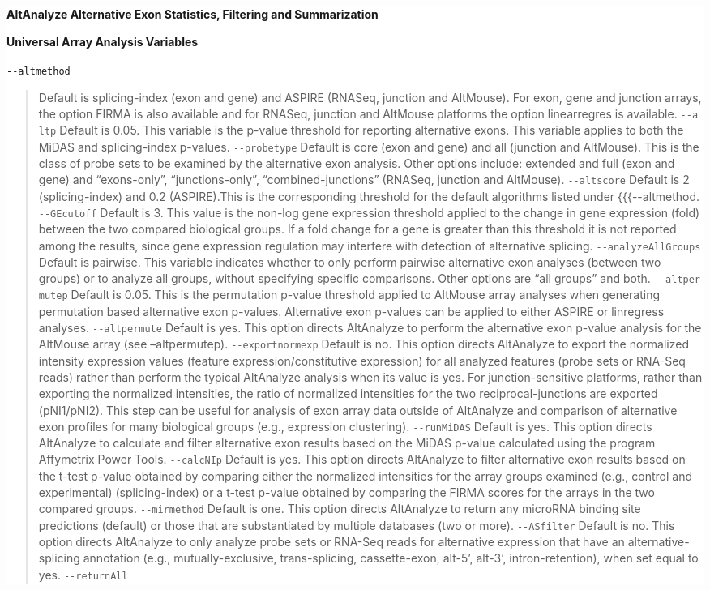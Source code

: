 **AltAnalyze Alternative Exon Statistics, Filtering and Summarization**

**Universal Array Analysis Variables**

`--altmethod`
> Default is splicing-index (exon and gene) and ASPIRE (RNASeq, junction and AltMouse). For exon, gene and junction arrays, the option FIRMA is also available and for RNASeq, junction and AltMouse platforms the option linearregres is available.
`--altp`
> Default is 0.05. This variable is the p-value threshold for reporting alternative exons. This variable applies to both the MiDAS and splicing-index p-values.
`--probetype`
> Default is core (exon and gene) and all (junction and AltMouse). This is the class of probe sets to be examined by the alternative exon analysis. Other options include: extended and full (exon and gene) and “exons-only”, “junctions-only”, “combined-junctions” (RNASeq, junction and AltMouse).
`--altscore`
> Default is 2 (splicing-index) and 0.2 (ASPIRE).This is the corresponding threshold for the default algorithms listed under {{{--altmethod.
`--GEcutoff`
> Default is 3. This value is the non-log gene expression threshold applied to the change in gene expression (fold) between the two compared biological groups. If a fold change for a gene is greater than this threshold it is not reported among the results, since gene expression regulation may interfere with detection of alternative splicing.
`--analyzeAllGroups`
> Default is pairwise. This variable indicates whether to only perform pairwise alternative exon analyses (between two groups) or to analyze all groups, without specifying specific comparisons. Other options are “all groups” and both.
`--altpermutep`
> Default is 0.05. This is the permutation p-value threshold applied to AltMouse array analyses when generating permutation based alternative exon p-values. Alternative exon p-values can be applied to either ASPIRE or linregress analyses.
`--altpermute`
> Default is yes. This option directs AltAnalyze to perform the alternative exon p-value analysis for the AltMouse array (see –altpermutep).
`--exportnormexp`
> Default is no. This option directs AltAnalyze to export the normalized intensity expression values (feature expression/constitutive expression) for all analyzed features (probe sets or RNA-Seq reads) rather than perform the typical AltAnalyze analysis when its value is yes. For junction-sensitive platforms, rather than exporting the normalized intensities, the ratio of normalized intensities for the two reciprocal-junctions are exported (pNI1/pNI2). This step can be useful for analysis of exon array data outside of AltAnalyze and comparison of alternative exon profiles for many biological groups (e.g., expression clustering).
`--runMiDAS`
> Default is yes. This option directs AltAnalyze to calculate and filter alternative exon results based on the MiDAS p-value calculated using the program Affymetrix Power Tools.
`--calcNIp`
> Default is yes. This option directs AltAnalyze to filter alternative exon results based on the t-test p-value obtained by comparing either the normalized intensities for the array groups examined (e.g., control and experimental) (splicing-index) or a t-test p-value obtained by comparing the FIRMA scores for the arrays in the two compared groups.
`--mirmethod`
> Default is one. This option directs AltAnalyze to return any microRNA binding site predictions (default) or those that are substantiated by multiple databases (two or more).
`--ASfilter`
> Default is no. This option directs AltAnalyze to only analyze probe sets or RNA-Seq reads for alternative expression that have an alternative-splicing annotation (e.g., mutually-exclusive, trans-splicing, cassette-exon, alt-5’, alt-3’, intron-retention), when set equal to yes.
`--returnAll`